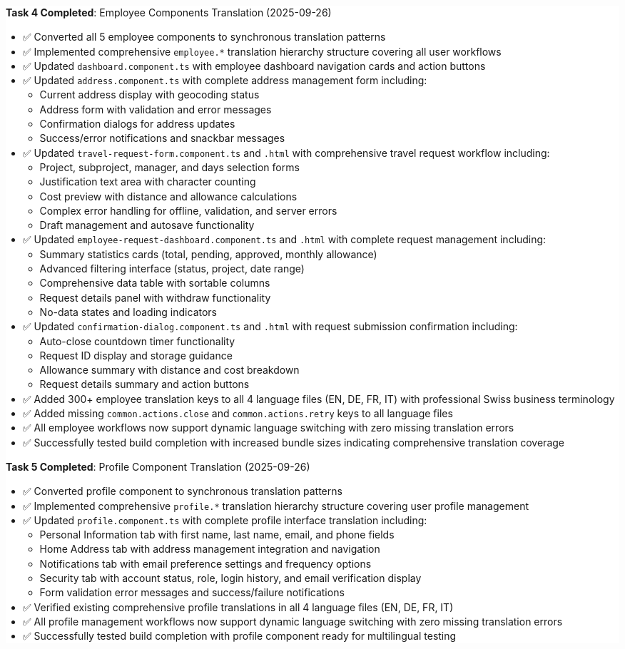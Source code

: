 **Task 4 Completed**: Employee Components Translation (2025-09-26)
- ✅ Converted all 5 employee components to synchronous translation patterns
- ✅ Implemented comprehensive `employee.*` translation hierarchy structure covering all user workflows
- ✅ Updated `dashboard.component.ts` with employee dashboard navigation cards and action buttons
- ✅ Updated `address.component.ts` with complete address management form including:
  - Current address display with geocoding status
  - Address form with validation and error messages
  - Confirmation dialogs for address updates
  - Success/error notifications and snackbar messages
- ✅ Updated `travel-request-form.component.ts` and `.html` with comprehensive travel request workflow including:
  - Project, subproject, manager, and days selection forms
  - Justification text area with character counting
  - Cost preview with distance and allowance calculations
  - Complex error handling for offline, validation, and server errors
  - Draft management and autosave functionality
- ✅ Updated `employee-request-dashboard.component.ts` and `.html` with complete request management including:
  - Summary statistics cards (total, pending, approved, monthly allowance)
  - Advanced filtering interface (status, project, date range)
  - Comprehensive data table with sortable columns
  - Request details panel with withdraw functionality
  - No-data states and loading indicators
- ✅ Updated `confirmation-dialog.component.ts` and `.html` with request submission confirmation including:
  - Auto-close countdown timer functionality
  - Request ID display and storage guidance
  - Allowance summary with distance and cost breakdown
  - Request details summary and action buttons
- ✅ Added 300+ employee translation keys to all 4 language files (EN, DE, FR, IT) with professional Swiss business terminology
- ✅ Added missing `common.actions.close` and `common.actions.retry` keys to all language files
- ✅ All employee workflows now support dynamic language switching with zero missing translation errors
- ✅ Successfully tested build completion with increased bundle sizes indicating comprehensive translation coverage

**Task 5 Completed**: Profile Component Translation (2025-09-26)
- ✅ Converted profile component to synchronous translation patterns
- ✅ Implemented comprehensive `profile.*` translation hierarchy structure covering user profile management
- ✅ Updated `profile.component.ts` with complete profile interface translation including:
  - Personal Information tab with first name, last name, email, and phone fields
  - Home Address tab with address management integration and navigation
  - Notifications tab with email preference settings and frequency options
  - Security tab with account status, role, login history, and email verification display
  - Form validation error messages and success/failure notifications
- ✅ Verified existing comprehensive profile translations in all 4 language files (EN, DE, FR, IT)
- ✅ All profile management workflows now support dynamic language switching with zero missing translation errors
- ✅ Successfully tested build completion with profile component ready for multilingual testing
